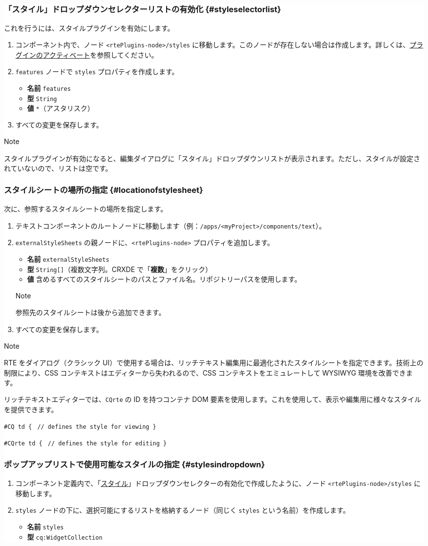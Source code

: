### 「スタイル」ドロップダウンセレクターリストの有効化 {#styleselectorlist}

これを行うには、スタイルプラグインを有効にします。

1. コンポーネント内で、ノード `<rtePlugins-node>/styles` に移動します。このノードが存在しない場合は作成します。詳しくは、[プラグインのアクティベート](#activateplugin)を参照してください。
1. `features` ノードで `styles` プロパティを作成します。

   * **名前** `features`
   * **型** `String`
   * **値** `*`（アスタリスク）

1. すべての変更を保存します。

>[!NOTE]
>
>スタイルプラグインが有効になると、編集ダイアログに「スタイル」ドロップダウンリストが表示されます。ただし、スタイルが設定されていないので、リストは空です。

### スタイルシートの場所の指定 {#locationofstylesheet}

次に、参照するスタイルシートの場所を指定します。

1. テキストコンポーネントのルートノードに移動します（例：`/apps/<myProject>/components/text`）。
1. `externalStyleSheets` の親ノードに、`<rtePlugins-node>` プロパティを追加します。

   * **名前** `externalStyleSheets`
   * **型** `String[]`（複数文字列。CRXDE で「**複数**」をクリック）
   * **値** 含めるすべてのスタイルシートのパスとファイル名。リポジトリーパスを使用します。

   >[!NOTE]
   >
   >参照先のスタイルシートは後から追加できます。

1. すべての変更を保存します。

>[!NOTE]
>
>RTE をダイアログ（クラシック UI）で使用する場合は、リッチテキスト編集用に最適化されたスタイルシートを指定できます。技術上の制限により、CSS コンテキストはエディターから失われるので、CSS コンテキストをエミュレートして WYSIWYG 環境を改善できます。
>
>リッチテキストエディターでは、`CQrte` の ID を持つコンテナ DOM 要素を使用します。これを使用して、表示や編集用に様々なスタイルを提供できます。
>
>`#CQ td {`
>` // defines the style for viewing }`
>
>`#CQrte td {`
>` // defines the style for editing }`

### ポップアップリストで使用可能なスタイルの指定 {#stylesindropdown}

1. コンポーネント定義内で、「[スタイル](#styleselectorlist)」ドロップダウンセレクターの有効化で作成したように、ノード `<rtePlugins-node>/styles` に移動します。
1. `styles` ノードの下に、選択可能にするリストを格納するノード（同じく `styles` という名前）を作成します。

   * **名前** `styles`
   * **型** `cq:WidgetCollection`
